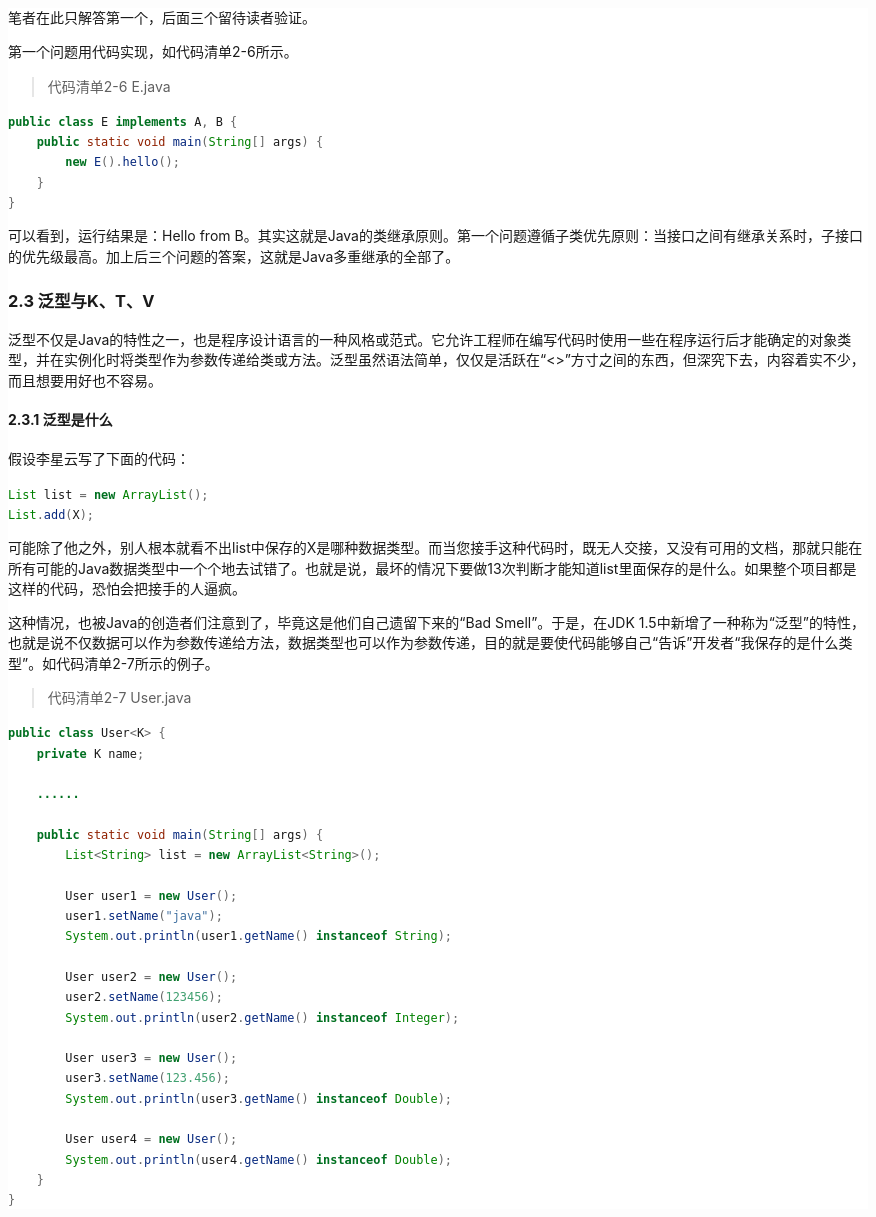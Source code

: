 笔者在此只解答第一个，后面三个留待读者验证。

第一个问题用代码实现，如代码清单2-6所示。

> 代码清单2-6 E.java

```java
public class E implements A, B {
    public static void main(String[] args) {
        new E().hello();
    }
}
```

可以看到，运行结果是：Hello from B。其实这就是Java的类继承原则。第一个问题遵循子类优先原则：当接口之间有继承关系时，子接口的优先级最高。加上后三个问题的答案，这就是Java多重继承的全部了。

### 2.3 泛型与K、T、V

泛型不仅是Java的特性之一，也是程序设计语言的一种风格或范式。它允许工程师在编写代码时使用一些在程序运行后才能确定的对象类型，并在实例化时将类型作为参数传递给类或方法。泛型虽然语法简单，仅仅是活跃在“<>”方寸之间的东西，但深究下去，内容着实不少，而且想要用好也不容易。

#### 2.3.1 泛型是什么

假设李星云写了下面的代码：

```java
List list = new ArrayList();
List.add(X);
```

可能除了他之外，别人根本就看不出list中保存的X是哪种数据类型。而当您接手这种代码时，既无人交接，又没有可用的文档，那就只能在所有可能的Java数据类型中一个个地去试错了。也就是说，最坏的情况下要做13次判断才能知道list里面保存的是什么。如果整个项目都是这样的代码，恐怕会把接手的人逼疯。

这种情况，也被Java的创造者们注意到了，毕竟这是他们自己遗留下来的“Bad Smell”。于是，在JDK 1.5中新增了一种称为“泛型”的特性，也就是说不仅数据可以作为参数传递给方法，数据类型也可以作为参数传递，目的就是要使代码能够自己“告诉”开发者“我保存的是什么类型”。如代码清单2-7所示的例子。

> 代码清单2-7 User.java

```java
public class User<K> {
    private K name;

    ......

    public static void main(String[] args) {
        List<String> list = new ArrayList<String>();

        User user1 = new User();
        user1.setName("java");
        System.out.println(user1.getName() instanceof String);

        User user2 = new User();
        user2.setName(123456);
        System.out.println(user2.getName() instanceof Integer);

        User user3 = new User();
        user3.setName(123.456);
        System.out.println(user3.getName() instanceof Double);

        User user4 = new User();
        System.out.println(user4.getName() instanceof Double);
    }
}
```
